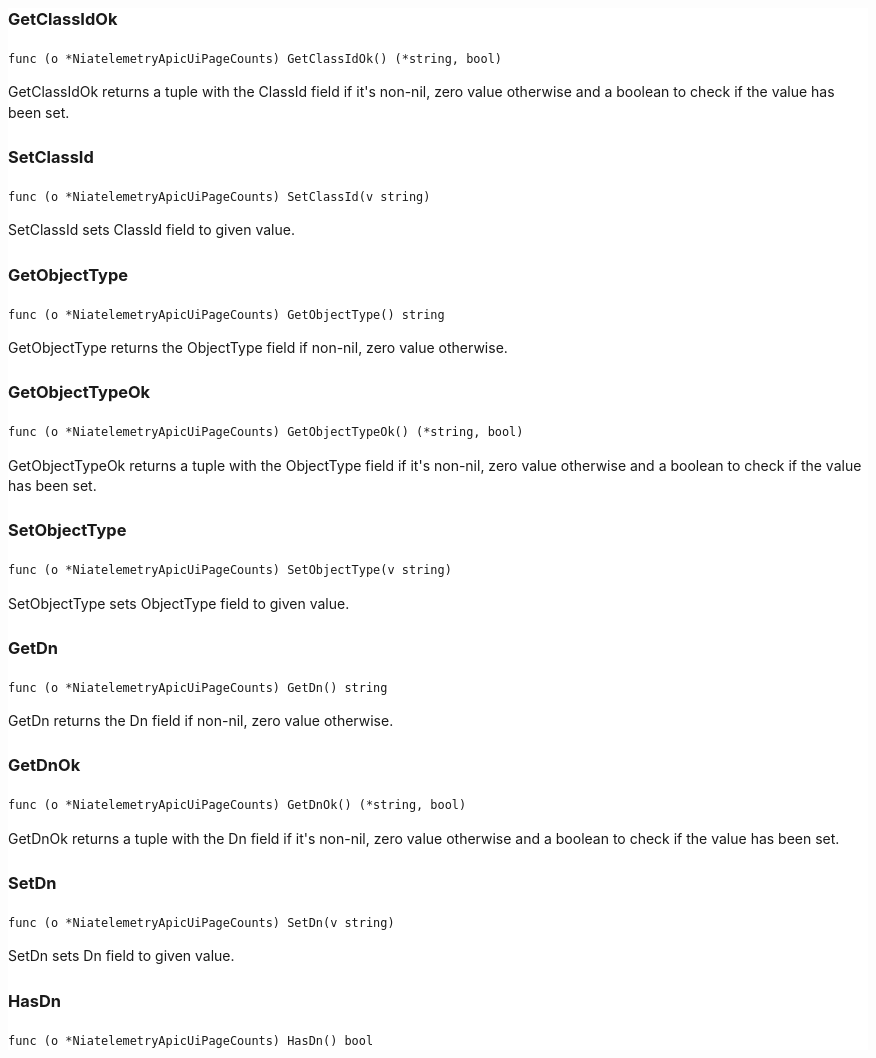 ### GetClassIdOk

`func (o *NiatelemetryApicUiPageCounts) GetClassIdOk() (*string, bool)`

GetClassIdOk returns a tuple with the ClassId field if it's non-nil, zero value otherwise
and a boolean to check if the value has been set.

### SetClassId

`func (o *NiatelemetryApicUiPageCounts) SetClassId(v string)`

SetClassId sets ClassId field to given value.


### GetObjectType

`func (o *NiatelemetryApicUiPageCounts) GetObjectType() string`

GetObjectType returns the ObjectType field if non-nil, zero value otherwise.

### GetObjectTypeOk

`func (o *NiatelemetryApicUiPageCounts) GetObjectTypeOk() (*string, bool)`

GetObjectTypeOk returns a tuple with the ObjectType field if it's non-nil, zero value otherwise
and a boolean to check if the value has been set.

### SetObjectType

`func (o *NiatelemetryApicUiPageCounts) SetObjectType(v string)`

SetObjectType sets ObjectType field to given value.


### GetDn

`func (o *NiatelemetryApicUiPageCounts) GetDn() string`

GetDn returns the Dn field if non-nil, zero value otherwise.

### GetDnOk

`func (o *NiatelemetryApicUiPageCounts) GetDnOk() (*string, bool)`

GetDnOk returns a tuple with the Dn field if it's non-nil, zero value otherwise
and a boolean to check if the value has been set.

### SetDn

`func (o *NiatelemetryApicUiPageCounts) SetDn(v string)`

SetDn sets Dn field to given value.

### HasDn

`func (o *NiatelemetryApicUiPageCounts) HasDn() bool`
